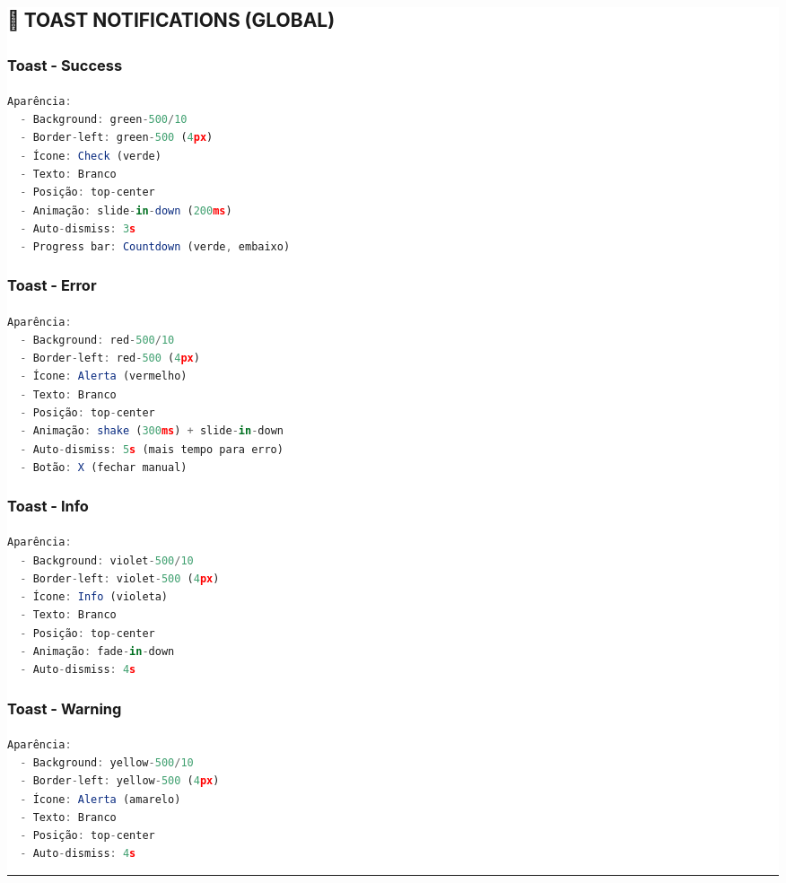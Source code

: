 
## 🎨 TOAST NOTIFICATIONS (GLOBAL)

### **Toast - Success**
```typescript
Aparência:
  - Background: green-500/10
  - Border-left: green-500 (4px)
  - Ícone: Check (verde)
  - Texto: Branco
  - Posição: top-center
  - Animação: slide-in-down (200ms)
  - Auto-dismiss: 3s
  - Progress bar: Countdown (verde, embaixo)
```

### **Toast - Error**
```typescript
Aparência:
  - Background: red-500/10
  - Border-left: red-500 (4px)
  - Ícone: Alerta (vermelho)
  - Texto: Branco
  - Posição: top-center
  - Animação: shake (300ms) + slide-in-down
  - Auto-dismiss: 5s (mais tempo para erro)
  - Botão: X (fechar manual)
```

### **Toast - Info**
```typescript
Aparência:
  - Background: violet-500/10
  - Border-left: violet-500 (4px)
  - Ícone: Info (violeta)
  - Texto: Branco
  - Posição: top-center
  - Animação: fade-in-down
  - Auto-dismiss: 4s
```

### **Toast - Warning**
```typescript
Aparência:
  - Background: yellow-500/10
  - Border-left: yellow-500 (4px)
  - Ícone: Alerta (amarelo)
  - Texto: Branco
  - Posição: top-center
  - Auto-dismiss: 4s
```

---